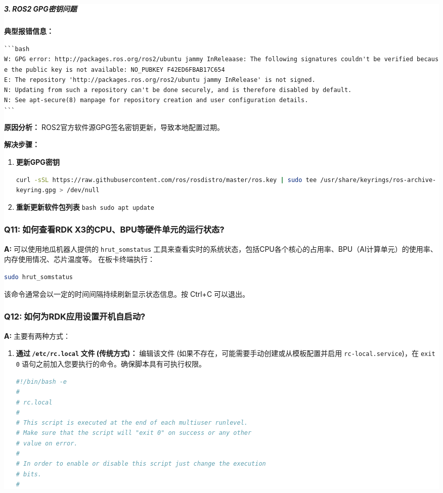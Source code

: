 ##### 3. ROS2 GPG密钥问题

**典型报错信息：**

    ```bash
    W: GPG error: http://packages.ros.org/ros2/ubuntu jammy InReleaase: The following signatures couldn't be verified because the public key is not available: NO_PUBKEY F42ED6FBAB17C654
    E: The repository 'http://packages.ros.org/ros2/ubuntu jammy InRelease' is not signed.
    N: Updating from such a repository can't be done securely, and is therefore disabled by default.
    N: See apt-secure(8) manpage for repository creation and user configuration details.
    ```

**原因分析：**
ROS2官方软件源GPG签名密钥更新，导致本地配置过期。

**解决步骤：**

1. **更新GPG密钥**
   ```bash
   curl -sSL https://raw.githubusercontent.com/ros/rosdistro/master/ros.key | sudo tee /usr/share/keyrings/ros-archive-keyring.gpg > /dev/null
   ```

2. **重新更新软件包列表**
        ```bash
        sudo apt update
        ```


### Q11: 如何查看RDK X3的CPU、BPU等硬件单元的运行状态?
**A:** 可以使用地瓜机器人提供的 `hrut_somstatus` 工具来查看实时的系统状态，包括CPU各个核心的占用率、BPU（AI计算单元）的使用率、内存使用情况、芯片温度等。
在板卡终端执行：

```bash
sudo hrut_somstatus
```

该命令通常会以一定的时间间隔持续刷新显示状态信息。按 Ctrl+C 可以退出。

### Q12: 如何为RDK应用设置开机自启动?
**A:** 主要有两种方式：
1.  **通过 `/etc/rc.local` 文件 (传统方式)：**
    编辑该文件 (如果不存在，可能需要手动创建或从模板配置并启用 `rc-local.service`)，在 `exit 0` 语句之前加入您要执行的命令。确保脚本具有可执行权限。
    ```bash
    #!/bin/bash -e
    #
    # rc.local
    #
    # This script is executed at the end of each multiuser runlevel.
    # Make sure that the script will "exit 0" on success or any other
    # value on error.
    #
    # In order to enable or disable this script just change the execution
    # bits.
    #